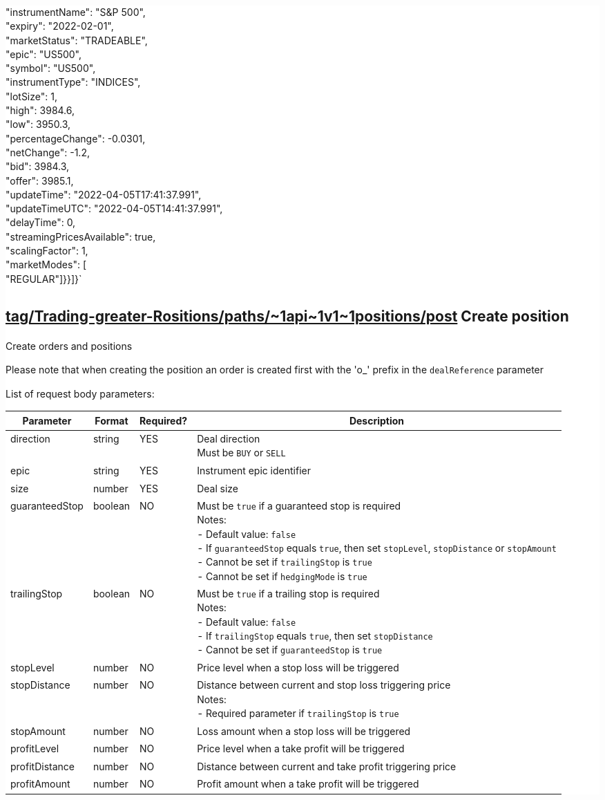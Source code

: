 "instrumentName": "S&P 500",\
"expiry": "2022-02-01",\
"marketStatus": "TRADEABLE",\
"epic": "US500",\
"symbol": "US500",\
"instrumentType": "INDICES",\
"lotSize": 1,\
"high": 3984.6,\
"low": 3950.3,\
"percentageChange": -0.0301,\
"netChange": -1.2,\
"bid": 3984.3,\
"offer": 3985.1,\
"updateTime": "2022-04-05T17:41:37.991",\
"updateTimeUTC": "2022-04-05T14:41:37.991",\
"delayTime": 0,\
"streamingPricesAvailable": true,\
"scalingFactor": 1,\
"marketModes": [\
"REGULAR"]}}]}`

## [tag/Trading-greater-Rositions/paths/~1api~1v1~1positions/post](https://open-api.capital.com/\#tag/Trading-greater-Rositions/paths/~1api~1v1~1positions/post) Create position

Create orders and positions

Please note that when creating the position an order is created first with the 'o\_' prefix in the `dealReference` parameter

List of request body parameters:

| **Parameter** | **Format** | **Required?** | **Description** |
| --- | --- | --- | --- |
| direction | string | YES | Deal direction <br>Must be `BUY` or `SELL` |
| epic | string | YES | Instrument epic identifier |
| size | number | YES | Deal size |
| guaranteedStop | boolean | NO | Must be `true` if a guaranteed stop is required <br>Notes: <br>\- Default value: `false`<br>\- If `guaranteedStop` equals `true`, then set `stopLevel`, `stopDistance` or `stopAmount`<br>\- Cannot be set if `trailingStop` is `true`<br>\- Cannot be set if `hedgingMode` is `true` |
| trailingStop | boolean | NO | Must be `true` if a trailing stop is required <br>Notes: <br>\- Default value: `false`<br>\- If `trailingStop` equals `true`, then set `stopDistance`<br>\- Cannot be set if `guaranteedStop` is `true` |
| stopLevel | number | NO | Price level when a stop loss will be triggered |
| stopDistance | number | NO | Distance between current and stop loss triggering price <br>Notes: <br>\- Required parameter if `trailingStop` is `true` |
| stopAmount | number | NO | Loss amount when a stop loss will be triggered |
| profitLevel | number | NO | Price level when a take profit will be triggered |
| profitDistance | number | NO | Distance between current and take profit triggering price |
| profitAmount | number | NO | Profit amount when a take profit will be triggered |
